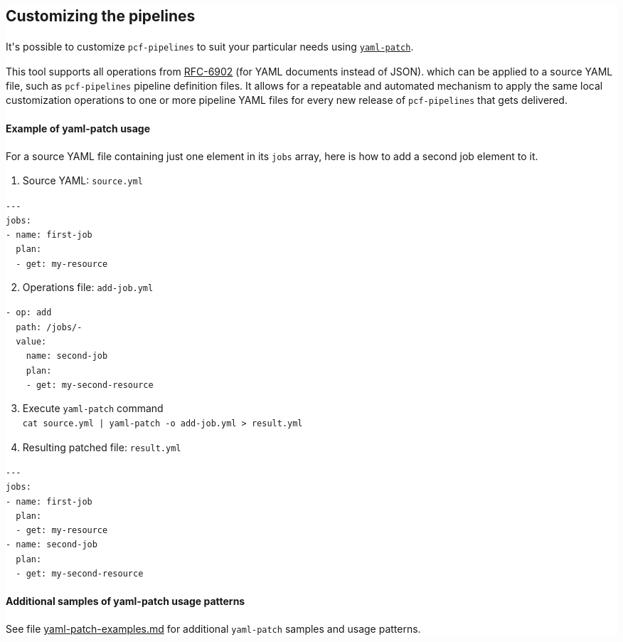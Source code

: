 ## Customizing the pipelines

It's possible to customize `pcf-pipelines` to suit your particular needs using
[`yaml-patch`](https://github.com/pivotal-cf/yaml-patch).


This tool supports all operations from [RFC-6902](https://tools.ietf.org/html/rfc6902) (for YAML documents instead of JSON). which can be applied to a source YAML file, such as `pcf-pipelines` pipeline definition files. It allows for a repeatable and automated mechanism to apply the same local customization operations to one or more pipeline YAML files for every new release of `pcf-pipelines` that gets delivered.


#### Example of yaml-patch usage

For a source YAML file containing just one element in its `jobs` array, here is how to add a second job element to it.

1. Source YAML: `source.yml`  
```  
---  
jobs:  
- name: first-job  
  plan:  
  - get: my-resource  
```  
2. Operations file: `add-job.yml`  
```  
- op: add  
  path: /jobs/-  
  value:  
    name: second-job  
    plan:  
    - get: my-second-resource  
```  
3. Execute `yaml-patch` command  
   `cat source.yml | yaml-patch -o add-job.yml > result.yml`    

4. Resulting patched file: `result.yml`  
```  
---  
jobs:  
- name: first-job  
  plan:  
  - get: my-resource  
- name: second-job  
  plan:  
  - get: my-second-resource  
```  


#### Additional samples of yaml-patch usage patterns

See file [yaml-patch-examples.md](docs/yaml-patch-examples.md) for additional `yaml-patch` samples and usage patterns.
